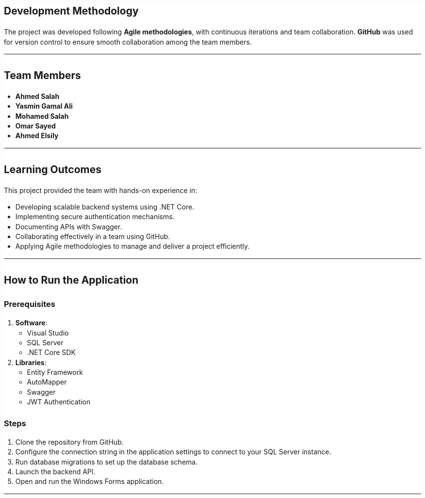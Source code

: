 ## Development Methodology

The project was developed following **Agile methodologies**, with continuous iterations and team collaboration. **GitHub** was used for version control to ensure smooth collaboration among the team members.

---

## Team Members

- **Ahmed Salah**
- **Yasmin Gamal Ali** 
- **Mohamed Salah**
- **Omar Sayed**
- **Ahmed Elsily**


---

## Learning Outcomes

This project provided the team with hands-on experience in:

- Developing scalable backend systems using .NET Core.
- Implementing secure authentication mechanisms.
- Documenting APIs with Swagger.
- Collaborating effectively in a team using GitHub.
- Applying Agile methodologies to manage and deliver a project efficiently.

---

## How to Run the Application

### Prerequisites

1. **Software**:
   - Visual Studio
   - SQL Server
   - .NET Core SDK
2. **Libraries**:
   - Entity Framework
   - AutoMapper
   - Swagger
   - JWT Authentication

### Steps

1. Clone the repository from GitHub.
2. Configure the connection string in the application settings to connect to your SQL Server instance.
3. Run database migrations to set up the database schema.
4. Launch the backend API.
5. Open and run the Windows Forms application.

---